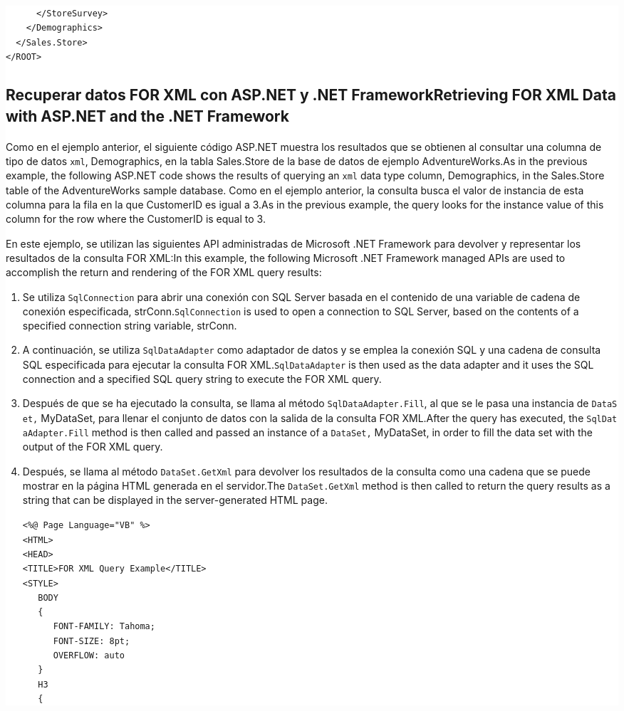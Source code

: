 ```  
      </StoreSurvey>  
    </Demographics>  
  </Sales.Store>  
</ROOT>  
```  
  
## <a name="retrieving-for-xml-data-with-aspnet-and-the-net-framework"></a><span data-ttu-id="0c3df-145">Recuperar datos FOR XML con ASP.NET y .NET Framework</span><span class="sxs-lookup"><span data-stu-id="0c3df-145">Retrieving FOR XML Data with ASP.NET and the .NET Framework</span></span>  
 <span data-ttu-id="0c3df-146">Como en el ejemplo anterior, el siguiente código ASP.NET muestra los resultados que se obtienen al consultar una columna de tipo de datos `xml`, Demographics, en la tabla Sales.Store de la base de datos de ejemplo AdventureWorks.</span><span class="sxs-lookup"><span data-stu-id="0c3df-146">As in the previous example, the following ASP.NET code shows the results of querying an `xml` data type column, Demographics, in the Sales.Store table of the AdventureWorks sample database.</span></span> <span data-ttu-id="0c3df-147">Como en el ejemplo anterior, la consulta busca el valor de instancia de esta columna para la fila en la que CustomerID es igual a 3.</span><span class="sxs-lookup"><span data-stu-id="0c3df-147">As in the previous example, the query looks for the instance value of this column for the row where the CustomerID is equal to 3.</span></span>  
  
 <span data-ttu-id="0c3df-148">En este ejemplo, se utilizan las siguientes API administradas de Microsoft .NET Framework para devolver y representar los resultados de la consulta FOR XML:</span><span class="sxs-lookup"><span data-stu-id="0c3df-148">In this example, the following Microsoft .NET Framework managed APIs are used to accomplish the return and rendering of the FOR XML query results:</span></span>  
  
1.  <span data-ttu-id="0c3df-149">Se utiliza `SqlConnection` para abrir una conexión con SQL Server basada en el contenido de una variable de cadena de conexión especificada, strConn.</span><span class="sxs-lookup"><span data-stu-id="0c3df-149">`SqlConnection` is used to open a connection to SQL Server, based on the contents of a specified connection string variable, strConn.</span></span>  
  
2.  <span data-ttu-id="0c3df-150">A continuación, se utiliza `SqlDataAdapter` como adaptador de datos y se emplea la conexión SQL y una cadena de consulta SQL especificada para ejecutar la consulta FOR XML.</span><span class="sxs-lookup"><span data-stu-id="0c3df-150">`SqlDataAdapter` is then used as the data adapter and it uses the SQL connection and a specified SQL query string to execute the FOR XML query.</span></span>  
  
3.  <span data-ttu-id="0c3df-151">Después de que se ha ejecutado la consulta, se llama al método `SqlDataAdapter.Fill`, al que se le pasa una instancia de `DataSet,` MyDataSet, para llenar el conjunto de datos con la salida de la consulta FOR XML.</span><span class="sxs-lookup"><span data-stu-id="0c3df-151">After the query has executed, the `SqlDataAdapter.Fill` method is then called and passed an instance of a `DataSet,` MyDataSet, in order to fill the data set with the output of the FOR XML query.</span></span>  
  
4.  <span data-ttu-id="0c3df-152">Después, se llama al método `DataSet.GetXml` para devolver los resultados de la consulta como una cadena que se puede mostrar en la página HTML generada en el servidor.</span><span class="sxs-lookup"><span data-stu-id="0c3df-152">The `DataSet.GetXml` method is then called to return the query results as a string that can be displayed in the server-generated HTML page.</span></span>  
  
    ```  
    <%@ Page Language="VB" %>  
    <HTML>  
    <HEAD>  
    <TITLE>FOR XML Query Example</TITLE>  
    <STYLE>  
       BODY  
       {  
          FONT-FAMILY: Tahoma;  
          FONT-SIZE: 8pt;  
          OVERFLOW: auto  
       }  
       H3  
       {  